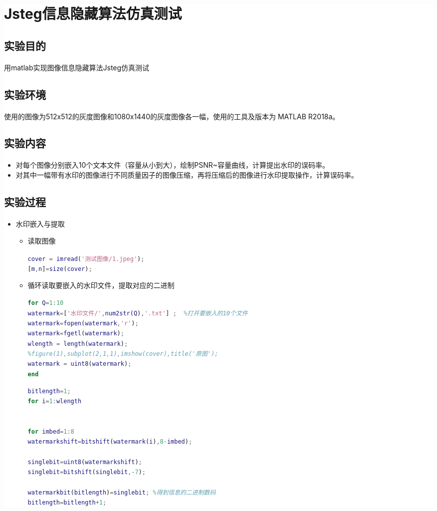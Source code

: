 

# Jsteg信息隐藏算法仿真测试

## 实验目的

用matlab实现图像信息隐藏算法Jsteg仿真测试

## 实验环境

使用的图像为512x512的灰度图像和1080x1440的灰度图像各一幅，使用的工具及版本为 MATLAB R2018a。

## 实验内容

* 对每个图像分别嵌入10个文本文件（容量从小到大），绘制PSNR~容量曲线，计算提出水印的误码率。
* 对其中一幅带有水印的图像进行不同质量因子的图像压缩，再将压缩后的图像进行水印提取操作，计算误码率。

## 实验过程

* 水印嵌入与提取
  * 读取图像

    ```matlab
    cover = imread('测试图像/1.jpeg');
    [m,n]=size(cover); 
    ```

  * 循环读取要嵌入的水印文件，提取对应的二进制

    ```matlab
    for Q=1:10
    watermark=['水印文件/',num2str(Q),'.txt'] ;  %打开要嵌入的10个文件
    watermark=fopen(watermark,'r');
    watermark=fgetl(watermark);
    wlength = length(watermark);
    %figure(1),subplot(2,1,1),imshow(cover),title('原图');
    watermark = uint8(watermark);
    end 
    ```

    ```matlab
    bitlength=1;
    for i=1:wlength
    
    
    for imbed=1:8
    watermarkshift=bitshift(watermark(i),8-imbed);
    
    singlebit=uint8(watermarkshift);
    singlebit=bitshift(singlebit,-7);
    
    watermarkbit(bitlength)=singlebit; %得到信息的二进制数码
    bitlength=bitlength+1;
    